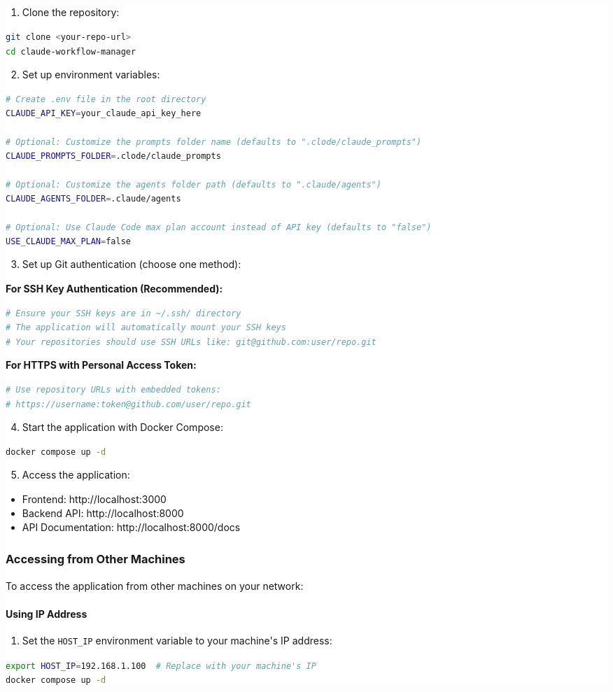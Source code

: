 1. Clone the repository:
```bash
git clone <your-repo-url>
cd claude-workflow-manager
```

2. Set up environment variables:
```bash
# Create .env file in the root directory
CLAUDE_API_KEY=your_claude_api_key_here

# Optional: Customize the prompts folder name (defaults to ".clode/claude_prompts")
CLAUDE_PROMPTS_FOLDER=.clode/claude_prompts

# Optional: Customize the agents folder path (defaults to ".claude/agents")
CLAUDE_AGENTS_FOLDER=.claude/agents

# Optional: Use Claude Code max plan account instead of API key (defaults to "false")
USE_CLAUDE_MAX_PLAN=false
```

3. Set up Git authentication (choose one method):

**For SSH Key Authentication (Recommended):**
```bash
# Ensure your SSH keys are in ~/.ssh/ directory
# The application will automatically mount your SSH keys
# Your repositories should use SSH URLs like: git@github.com:user/repo.git
```

**For HTTPS with Personal Access Token:**
```bash
# Use repository URLs with embedded tokens:
# https://username:token@github.com/user/repo.git
```

4. Start the application with Docker Compose:
```bash
docker compose up -d
```

5. Access the application:
- Frontend: http://localhost:3000
- Backend API: http://localhost:8000
- API Documentation: http://localhost:8000/docs

### Accessing from Other Machines

To access the application from other machines on your network:

#### Using IP Address
1. Set the `HOST_IP` environment variable to your machine's IP address:
```bash
export HOST_IP=192.168.1.100  # Replace with your machine's IP
docker compose up -d
```
